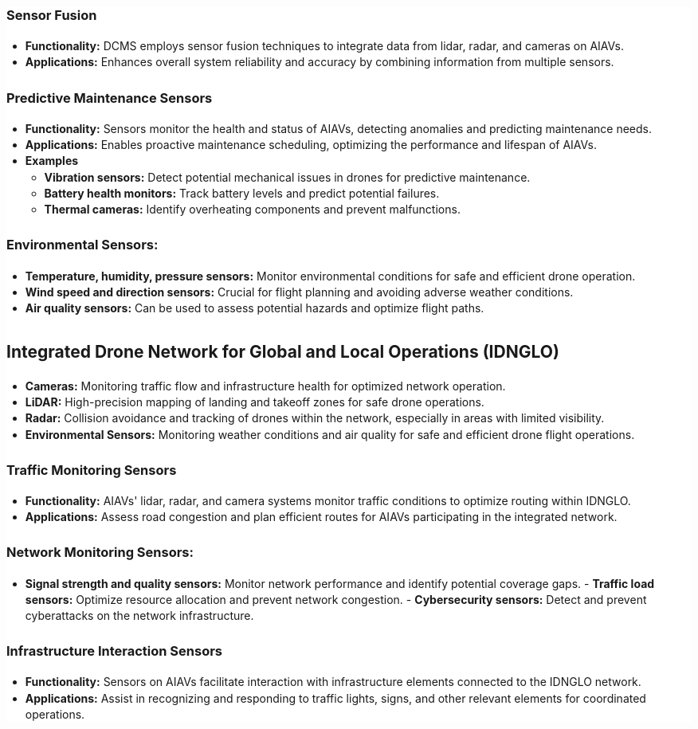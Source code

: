### Sensor Fusion
- **Functionality:** DCMS employs sensor fusion techniques to integrate data from lidar, radar, and cameras on AIAVs.
- **Applications:** Enhances overall system reliability and accuracy by combining information from multiple sensors.

### Predictive Maintenance Sensors
- **Functionality:** Sensors monitor the health and status of AIAVs, detecting anomalies and predicting maintenance needs.
- **Applications:** Enables proactive maintenance scheduling, optimizing the performance and lifespan of AIAVs.
- **Examples**
    -   **Vibration sensors:**  Detect potential mechanical issues in drones for predictive maintenance.
    -   **Battery health monitors:**  Track battery levels and predict potential failures.
    -   **Thermal cameras:**  Identify overheating components and prevent malfunctions.

### **Environmental Sensors:**
   -   **Temperature, humidity, pressure sensors:**  Monitor environmental conditions for safe and efficient drone operation.
   -   **Wind speed and direction sensors:**  Crucial for flight planning and avoiding adverse weather conditions.
   -   **Air quality sensors:**  Can be used to assess potential hazards and optimize flight paths.

## **Integrated Drone Network for Global and Local Operations (IDNGLO)**

-   **Cameras:**  Monitoring traffic flow and infrastructure health for optimized network operation.
-   **LiDAR:**  High-precision mapping of landing and takeoff zones for safe drone operations.
-   **Radar:**  Collision avoidance and tracking of drones within the network, especially in areas with limited visibility.
-   **Environmental Sensors:**  Monitoring weather conditions and air quality for safe and efficient drone flight operations.

### Traffic Monitoring Sensors
- **Functionality:** AIAVs' lidar, radar, and camera systems monitor traffic conditions to optimize routing within IDNGLO.
- **Applications:** Assess road congestion and plan efficient routes for AIAVs participating in the integrated network.

### Network Monitoring Sensors:
   -   **Signal strength and quality sensors:**  Monitor network performance and identify potential coverage gaps.
    -   **Traffic load sensors:**  Optimize resource allocation and prevent network congestion.
    -   **Cybersecurity sensors:**  Detect and prevent cyberattacks on the network infrastructure.

### Infrastructure Interaction Sensors
- **Functionality:** Sensors on AIAVs facilitate interaction with infrastructure elements connected to the IDNGLO network.
- **Applications:** Assist in recognizing and responding to traffic lights, signs, and other relevant elements for coordinated operations.
